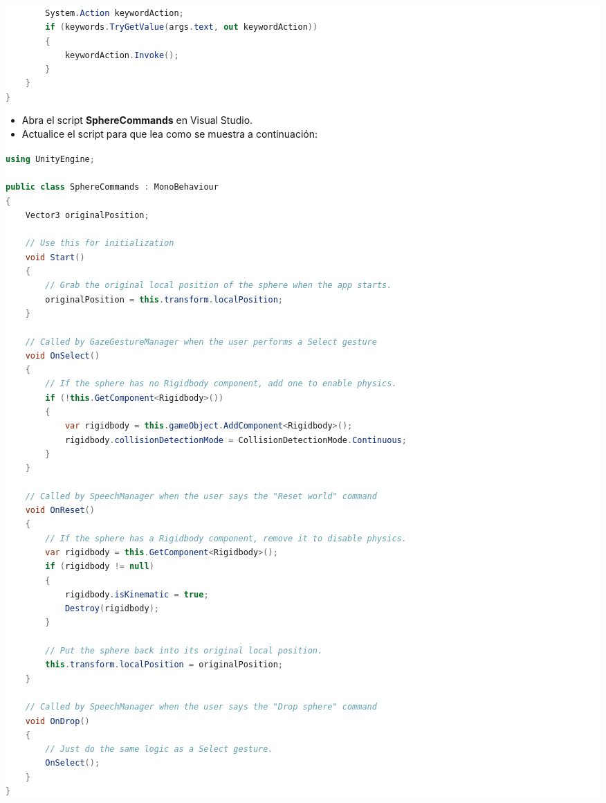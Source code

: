 ```cs
        System.Action keywordAction;
        if (keywords.TryGetValue(args.text, out keywordAction))
        {
            keywordAction.Invoke();
        }
    }
}
```

* Abra el script **SphereCommands** en Visual Studio.
* Actualice el script para que lea como se muestra a continuación:

```cs
using UnityEngine;

public class SphereCommands : MonoBehaviour
{
    Vector3 originalPosition;

    // Use this for initialization
    void Start()
    {
        // Grab the original local position of the sphere when the app starts.
        originalPosition = this.transform.localPosition;
    }

    // Called by GazeGestureManager when the user performs a Select gesture
    void OnSelect()
    {
        // If the sphere has no Rigidbody component, add one to enable physics.
        if (!this.GetComponent<Rigidbody>())
        {
            var rigidbody = this.gameObject.AddComponent<Rigidbody>();
            rigidbody.collisionDetectionMode = CollisionDetectionMode.Continuous;
        }
    }

    // Called by SpeechManager when the user says the "Reset world" command
    void OnReset()
    {
        // If the sphere has a Rigidbody component, remove it to disable physics.
        var rigidbody = this.GetComponent<Rigidbody>();
        if (rigidbody != null)
        {
            rigidbody.isKinematic = true;
            Destroy(rigidbody);
        }

        // Put the sphere back into its original local position.
        this.transform.localPosition = originalPosition;
    }

    // Called by SpeechManager when the user says the "Drop sphere" command
    void OnDrop()
    {
        // Just do the same logic as a Select gesture.
        OnSelect();
    }
}
```
